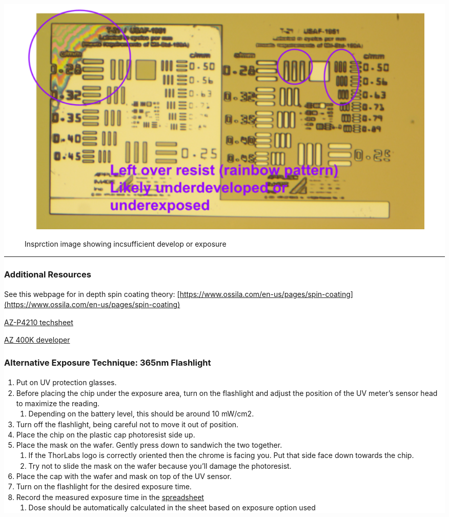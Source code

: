 <figure><img src="../../.gitbook/assets/inspect2 (1).png" alt=""><figcaption><p>Insprction image showing incsufficient develop or exposure</p></figcaption></figure>

***

### Additional Resources

See this webpage for in depth spin coating theory: [https://www.ossila.com/en-us/pages/spin-coating](https://www.ossila.com/en-us/pages/spin-coating)

[AZ-P4210 techsheet](https://www.microchemicals.com/micro/tds\_az\_p4000\_series.pdf)

[AZ 400K developer](https://www.microchemicals.com/micro/info\_az\_400k\_421k\_Developer.pdf)

### Alternative Exposure Technique: 365nm Flashlight

1. Put on UV protection glasses.
2. Before placing the chip under the exposure area, turn on the flashlight and adjust the position of the UV meter’s sensor head to maximize the reading.
   1. Depending on the battery level, this should be around 10 mW/cm2.
3. Turn off the flashlight, being careful not to move it out of position.
4. Place the chip on the plastic cap photoresist side up.
5. Place the mask on the wafer. Gently press down to sandwich the two together.
   1. If the ThorLabs logo is correctly oriented then the chrome is facing you. Put that side face down towards the chip.
   2. Try not to slide the mask on the wafer because you’ll damage the photoresist.
6. Place the cap with the wafer and mask on top of the UV sensor.
7. Turn on the flashlight for the desired exposure time.
8. Record the measured exposure time in the [spreadsheet](https://docs.google.com/spreadsheets/d/1T9-kXXxdD9c6KZh\_iy1LGt8I8wGlmeVlIZmvBrkVQ2g/edit?usp=sharing)
   1. Dose should be automatically calculated in the sheet based on exposure option used
